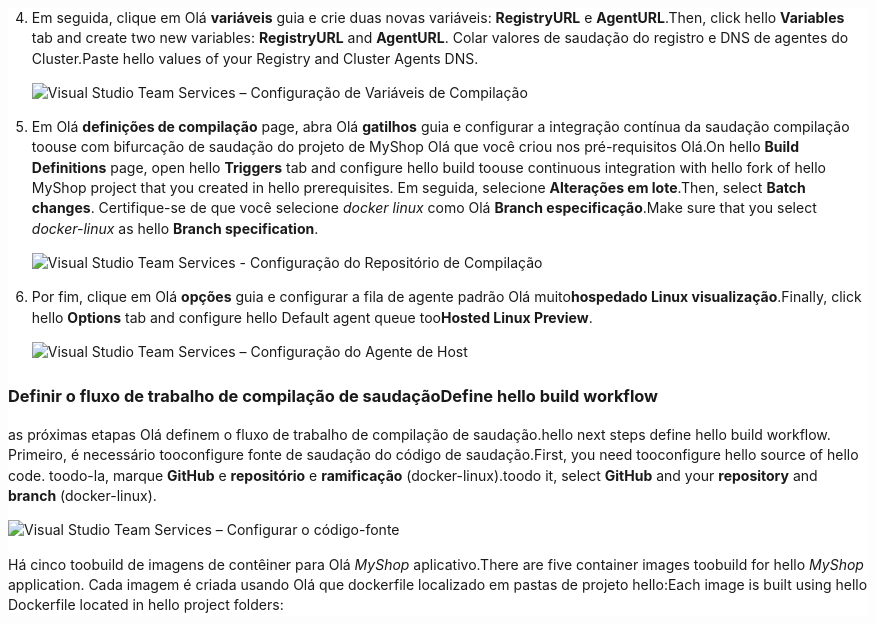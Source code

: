 4. <span data-ttu-id="27e85-165">Em seguida, clique em Olá **variáveis** guia e crie duas novas variáveis: **RegistryURL** e **AgentURL**.</span><span class="sxs-lookup"><span data-stu-id="27e85-165">Then, click hello **Variables** tab and create two new variables: **RegistryURL** and **AgentURL**.</span></span> <span data-ttu-id="27e85-166">Colar valores de saudação do registro e DNS de agentes do Cluster.</span><span class="sxs-lookup"><span data-stu-id="27e85-166">Paste hello values of your Registry and Cluster Agents DNS.</span></span>

    ![Visual Studio Team Services – Configuração de Variáveis de Compilação](./media/container-service-docker-swarm-mode-setup-ci-cd-acs-engine/vsts-build-variables.png)

5. <span data-ttu-id="27e85-168">Em Olá **definições de compilação** page, abra Olá **gatilhos** guia e configurar a integração contínua da saudação compilação toouse com bifurcação de saudação do projeto de MyShop Olá que você criou nos pré-requisitos Olá.</span><span class="sxs-lookup"><span data-stu-id="27e85-168">On hello **Build Definitions** page, open hello **Triggers** tab and configure hello build toouse continuous integration with hello fork of hello MyShop project that you created in hello prerequisites.</span></span> <span data-ttu-id="27e85-169">Em seguida, selecione **Alterações em lote**.</span><span class="sxs-lookup"><span data-stu-id="27e85-169">Then, select **Batch changes**.</span></span> <span data-ttu-id="27e85-170">Certifique-se de que você selecione *docker linux* como Olá **Branch especificação**.</span><span class="sxs-lookup"><span data-stu-id="27e85-170">Make sure that you select *docker-linux* as hello **Branch specification**.</span></span>

    ![Visual Studio Team Services - Configuração do Repositório de Compilação](./media/container-service-docker-swarm-mode-setup-ci-cd-acs-engine/vsts-github-repo-conf.PNG)


6. <span data-ttu-id="27e85-172">Por fim, clique em Olá **opções** guia e configurar a fila de agente padrão Olá muito**hospedado Linux visualização**.</span><span class="sxs-lookup"><span data-stu-id="27e85-172">Finally, click hello **Options** tab and configure hello Default agent queue too**Hosted Linux Preview**.</span></span>

    ![Visual Studio Team Services – Configuração do Agente de Host](./media/container-service-docker-swarm-mode-setup-ci-cd-acs-engine/vsts-build-agent.png)

### <a name="define-hello-build-workflow"></a><span data-ttu-id="27e85-174">Definir o fluxo de trabalho de compilação de saudação</span><span class="sxs-lookup"><span data-stu-id="27e85-174">Define hello build workflow</span></span>
<span data-ttu-id="27e85-175">as próximas etapas Olá definem o fluxo de trabalho de compilação de saudação.</span><span class="sxs-lookup"><span data-stu-id="27e85-175">hello next steps define hello build workflow.</span></span> <span data-ttu-id="27e85-176">Primeiro, é necessário tooconfigure fonte de saudação do código de saudação.</span><span class="sxs-lookup"><span data-stu-id="27e85-176">First, you need tooconfigure hello source of hello code.</span></span> <span data-ttu-id="27e85-177">toodo-la, marque **GitHub** e **repositório** e **ramificação** (docker-linux).</span><span class="sxs-lookup"><span data-stu-id="27e85-177">toodo it, select **GitHub** and your **repository** and **branch** (docker-linux).</span></span>

![Visual Studio Team Services – Configurar o código-fonte](./media/container-service-docker-swarm-mode-setup-ci-cd-acs-engine/vsts-source-code.png)

<span data-ttu-id="27e85-179">Há cinco toobuild de imagens de contêiner para Olá *MyShop* aplicativo.</span><span class="sxs-lookup"><span data-stu-id="27e85-179">There are five container images toobuild for hello *MyShop* application.</span></span> <span data-ttu-id="27e85-180">Cada imagem é criada usando Olá que dockerfile localizado em pastas de projeto hello:</span><span class="sxs-lookup"><span data-stu-id="27e85-180">Each image is built using hello Dockerfile located in hello project folders:</span></span>
